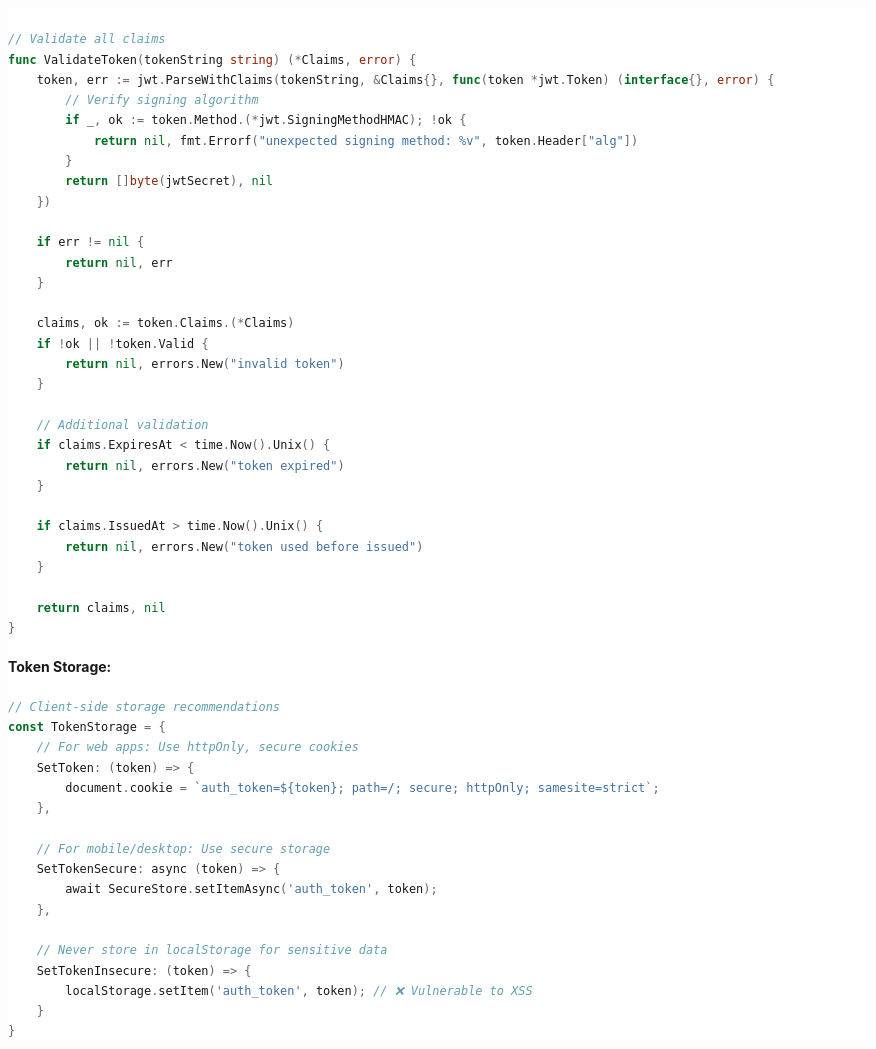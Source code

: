 ```go

// Validate all claims
func ValidateToken(tokenString string) (*Claims, error) {
    token, err := jwt.ParseWithClaims(tokenString, &Claims{}, func(token *jwt.Token) (interface{}, error) {
        // Verify signing algorithm
        if _, ok := token.Method.(*jwt.SigningMethodHMAC); !ok {
            return nil, fmt.Errorf("unexpected signing method: %v", token.Header["alg"])
        }
        return []byte(jwtSecret), nil
    })
    
    if err != nil {
        return nil, err
    }
    
    claims, ok := token.Claims.(*Claims)
    if !ok || !token.Valid {
        return nil, errors.New("invalid token")
    }
    
    // Additional validation
    if claims.ExpiresAt < time.Now().Unix() {
        return nil, errors.New("token expired")
    }
    
    if claims.IssuedAt > time.Now().Unix() {
        return nil, errors.New("token used before issued")
    }
    
    return claims, nil
}
```

#### Token Storage:
```go
// Client-side storage recommendations
const TokenStorage = {
    // For web apps: Use httpOnly, secure cookies
    SetToken: (token) => {
        document.cookie = `auth_token=${token}; path=/; secure; httpOnly; samesite=strict`;
    },
    
    // For mobile/desktop: Use secure storage
    SetTokenSecure: async (token) => {
        await SecureStore.setItemAsync('auth_token', token);
    },
    
    // Never store in localStorage for sensitive data
    SetTokenInsecure: (token) => {
        localStorage.setItem('auth_token', token); // ❌ Vulnerable to XSS
    }
}
```
